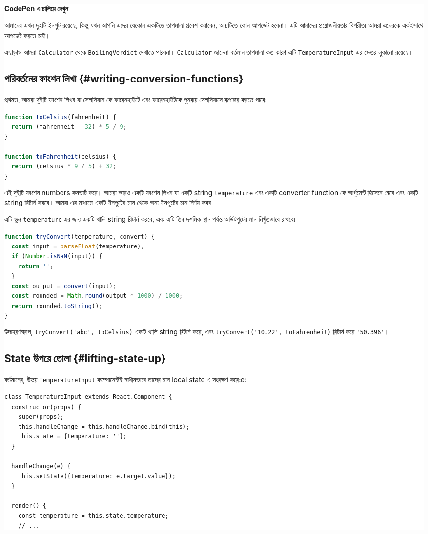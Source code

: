 [**CodePen এ চালিয়ে দেখুন**](https://codepen.io/gaearon/pen/jGBryx?editors=0010)

আমাদের এখন দুইটি ইনপুট রয়েছে, কিন্তু যখন আপনি এদের যেকোন একটিতে তাপমাত্রা প্রবেশ করাবেন, অন্যটিতে কোন আপডেট হবেনা। এটি আমাদের প্রয়োজনীয়তার বিপরীতঃ আমরা এদেরকে একইসাথে আপডেট করতে চাই।

এছাড়াও আমরা `Calculator` থেকে `BoilingVerdict` দেখাতে পারবনা। `Calculator` জানেনা বর্তমান তাপমাত্রা কত কারণ এটি `TemperatureInput` এর ভেতর লুকানো রয়েছে।

## পরিবর্তনের ফাংশন লিখা {#writing-conversion-functions}

প্রথমত, আমরা দুইটি ফাংশন লিখব যা সেলসিয়াস কে ফারেনহাইটে এবং ফারেনহাইটকে পুনরায় সেলসিয়াসে রূপান্তর করতে পারেঃ

```js
function toCelsius(fahrenheit) {
  return (fahrenheit - 32) * 5 / 9;
}

function toFahrenheit(celsius) {
  return (celsius * 9 / 5) + 32;
}
```

এই দুইটি ফাংশন numbers কনভার্ট করে। আমরা আরও একটি ফাংশন লিখব যা একটি string `temperature` এবং একটি converter function কে আর্গুমেন্ট হিসেবে নেবে এবং একটি string রিটার্ন করবে। আমরা এর মাধ্যমে একটি ইনপুটের মান থেকে অন্য ইনপুটের মান নির্ণয় করব।

এটি ভুল `temperature` এর জন্য একটি খালি string রিটার্ন করবে, এবং এটি তিন দশমিক স্থান পর্যন্ত আউটপুটের মান নিখুঁতভাবে রাখবেঃ

```js
function tryConvert(temperature, convert) {
  const input = parseFloat(temperature);
  if (Number.isNaN(input)) {
    return '';
  }
  const output = convert(input);
  const rounded = Math.round(output * 1000) / 1000;
  return rounded.toString();
}
```

উদাহরণস্বরূপ, `tryConvert('abc', toCelsius)` একটি খালি string রিটার্ন করে, এবং `tryConvert('10.22', toFahrenheit)` রিটার্ন করে `'50.396'`।

## State উপরে তোলা {#lifting-state-up}

বর্তমানের, উভয় `TemperatureInput` কম্পোনেন্টই স্বাধীনভাবে তাদের মান local state এ সংরক্ষণ করেঃe:

```js{5,9,13}
class TemperatureInput extends React.Component {
  constructor(props) {
    super(props);
    this.handleChange = this.handleChange.bind(this);
    this.state = {temperature: ''};
  }

  handleChange(e) {
    this.setState({temperature: e.target.value});
  }

  render() {
    const temperature = this.state.temperature;
    // ...  
```
